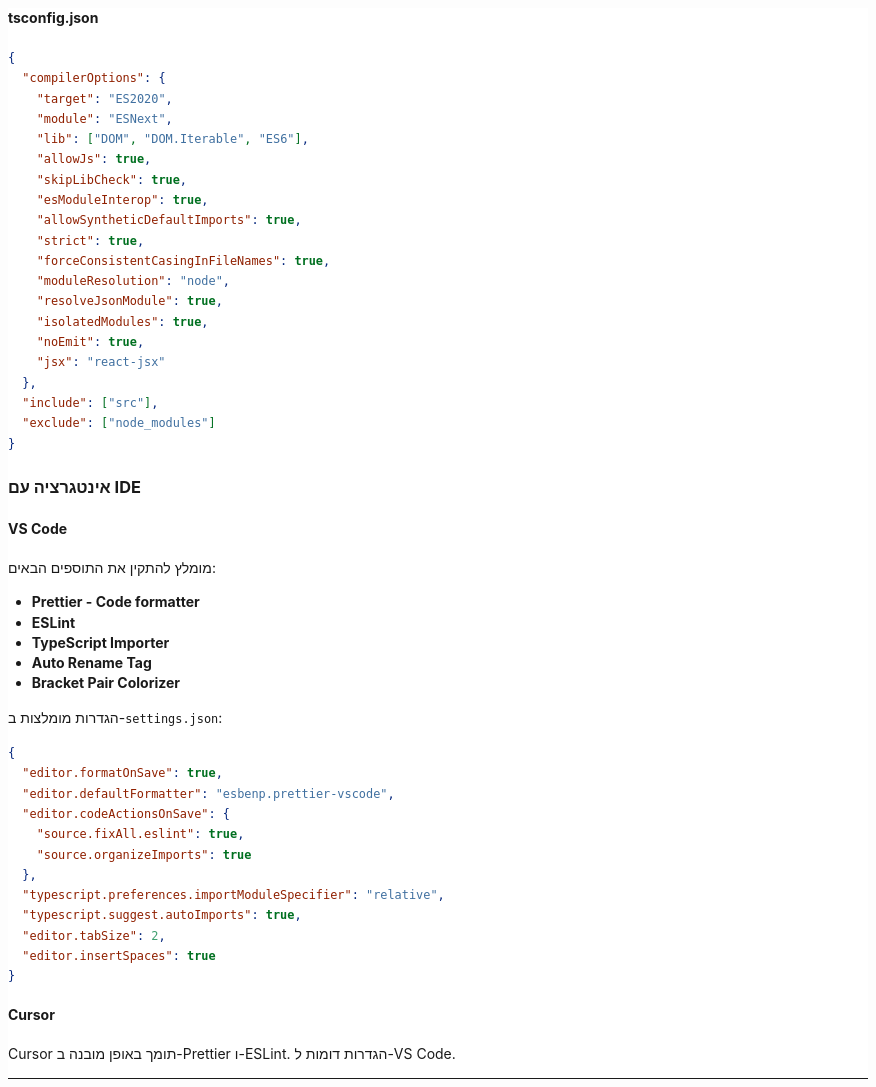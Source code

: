 #### tsconfig.json
```json
{
  "compilerOptions": {
    "target": "ES2020",
    "module": "ESNext",
    "lib": ["DOM", "DOM.Iterable", "ES6"],
    "allowJs": true,
    "skipLibCheck": true,
    "esModuleInterop": true,
    "allowSyntheticDefaultImports": true,
    "strict": true,
    "forceConsistentCasingInFileNames": true,
    "moduleResolution": "node",
    "resolveJsonModule": true,
    "isolatedModules": true,
    "noEmit": true,
    "jsx": "react-jsx"
  },
  "include": ["src"],
  "exclude": ["node_modules"]
}
```

### אינטגרציה עם IDE

#### VS Code
מומלץ להתקין את התוספים הבאים:
- **Prettier - Code formatter**
- **ESLint**
- **TypeScript Importer**
- **Auto Rename Tag**
- **Bracket Pair Colorizer**

הגדרות מומלצות ב-`settings.json`:
```json
{
  "editor.formatOnSave": true,
  "editor.defaultFormatter": "esbenp.prettier-vscode",
  "editor.codeActionsOnSave": {
    "source.fixAll.eslint": true,
    "source.organizeImports": true
  },
  "typescript.preferences.importModuleSpecifier": "relative",
  "typescript.suggest.autoImports": true,
  "editor.tabSize": 2,
  "editor.insertSpaces": true
}
```

#### Cursor
Cursor תומך באופן מובנה ב-Prettier ו-ESLint. הגדרות דומות ל-VS Code.

---